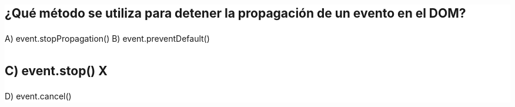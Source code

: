 
## ¿Qué método se utiliza para detener la propagación de un evento en el DOM?

A) event.stopPropagation()
B) event.preventDefault()
## C) event.stop() X
D) event.cancel()